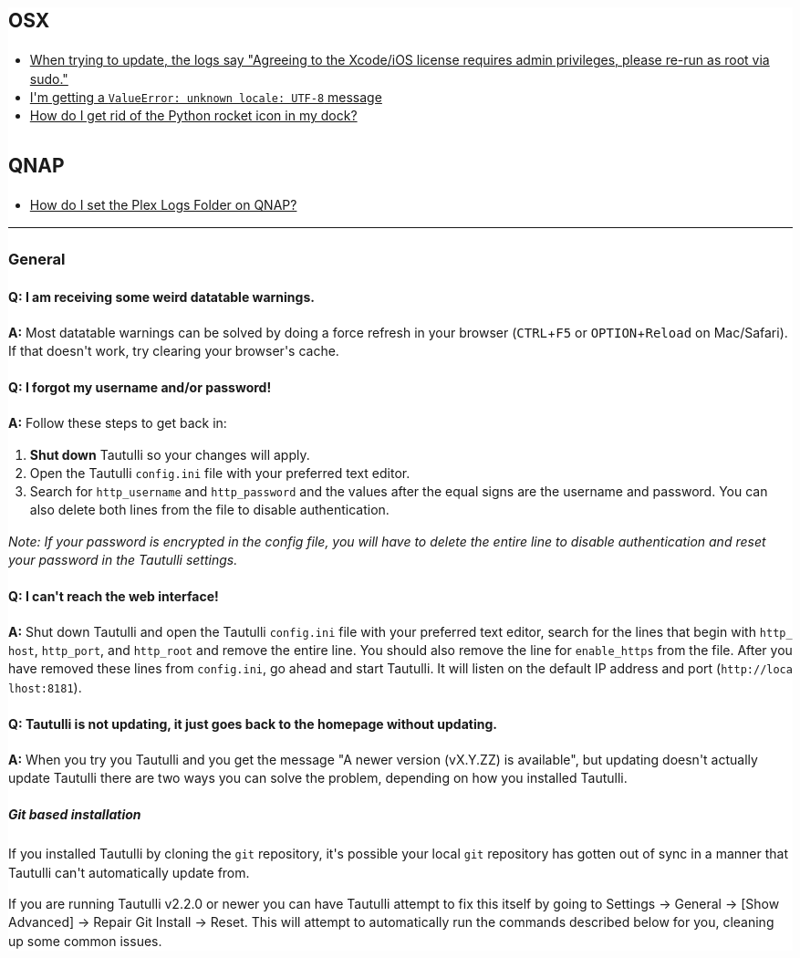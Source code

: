 ## OSX

* [When trying to update, the logs say "Agreeing to the Xcode/iOS license requires admin privileges, please re-run as root via sudo."](#osx-q1)
* [I'm getting a `ValueError: unknown locale: UTF-8` message](#osx-unknown-locale)
* [How do I get rid of the Python rocket icon in my dock?](#osx-python-dock)

## QNAP

* [How do I set the Plex Logs Folder on QNAP?](#qnap-q1)

---

### General

#### <a id="general-q2">Q:</a> I am receiving some weird datatable warnings.
**A:** Most datatable warnings can be solved by doing a force refresh in your browser (<kbd>CTRL</kbd>+<kbd>F5</kbd> or <kbd>OPTION</kbd>+<kbd>Reload</kbd> on Mac/Safari). If that doesn't work, try clearing your browser's cache.

#### <a id="general-q3">Q:</a> I forgot my username and/or password!
**A:** Follow these steps to get back in:
1. **Shut down** Tautulli so your changes will apply.
2. Open the Tautulli `config.ini` file with your preferred text editor.
3. Search for `http_username` and `http_password` and the values after the equal signs are the username and password. You can also delete both lines from the file to disable authentication.

_Note: If your password is encrypted in the config file, you will have to delete the entire line to disable authentication and reset your password in the Tautulli settings._

#### <a id="general-q4">Q:</a> I can't reach the web interface!
**A:** Shut down Tautulli and open the Tautulli `config.ini` file with your preferred text editor, search for the lines that begin with `http_host`, `http_port`, and `http_root` and remove the entire line. You should also remove the line for `enable_https` from the file. After you have removed these lines from `config.ini`, go ahead and start Tautulli. It will listen on the default IP address and port (`http://localhost:8181`).

#### <a id="general-q5">Q:</a> Tautulli is not updating, it just goes back to the homepage without updating.
**A:** When you try you Tautulli and you get the message "A newer version (vX.Y.ZZ) is available", but updating doesn't actually update Tautulli there are two ways you can solve the problem, depending on how you installed Tautulli.

##### Git based installation

If you installed Tautulli by cloning the `git` repository, it's possible your local `git` repository has gotten out of sync in a manner that Tautulli can't automatically update from.

If you are running Tautulli v2.2.0 or newer you can have Tautulli attempt to fix this itself by going to Settings -> General -> [Show Advanced] -> Repair Git Install -> Reset. This will attempt to automatically run the commands described below for you, cleaning up some common issues.
